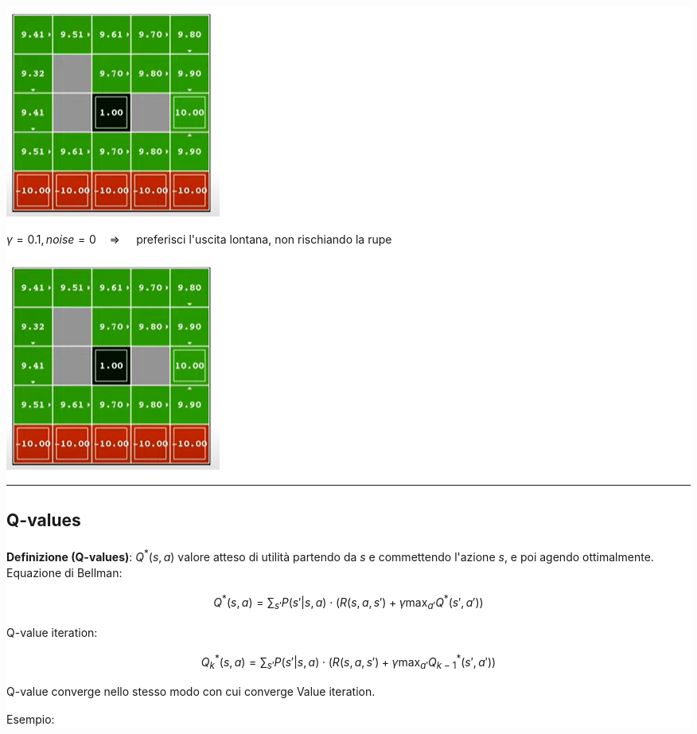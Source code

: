 ![Esempio 3](img/es3.png "Esempio 3")

$\gamma = 0.1, noise=0 \quad \Longrightarrow \quad$ preferisci l'uscita lontana, non rischiando la rupe

![Esempio 4](img/es4.png "Esempio 4")

---

## Q-values

**Definizione (Q-values)**: $Q^\ast(s,a)$ valore atteso di utilità partendo da $s$ e commettendo l'azione $s$, e poi agendo ottimalmente. Equazione di Bellman:

$$
Q^\ast(s,a) = \sum_{s'} P(s'\vert s,a)\cdot(R(s,a,s') + \gamma \max_{a'} Q^\ast(s',a'))
$$

Q-value iteration:

$$
Q_k^\ast(s,a) = \sum_{s'} P(s'\vert s,a)\cdot(R(s,a,s') + \gamma \max_{a'} Q_{k-1}^\ast(s',a'))
$$

Q-value converge nello stesso modo con cui converge Value iteration.

Esempio:

